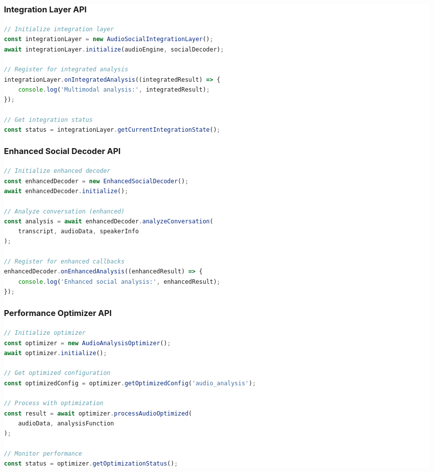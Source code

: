 ### Integration Layer API

```javascript
// Initialize integration layer
const integrationLayer = new AudioSocialIntegrationLayer();
await integrationLayer.initialize(audioEngine, socialDecoder);

// Register for integrated analysis
integrationLayer.onIntegratedAnalysis((integratedResult) => {
    console.log('Multimodal analysis:', integratedResult);
});

// Get integration status
const status = integrationLayer.getCurrentIntegrationState();
```

### Enhanced Social Decoder API

```javascript
// Initialize enhanced decoder
const enhancedDecoder = new EnhancedSocialDecoder();
await enhancedDecoder.initialize();

// Analyze conversation (enhanced)
const analysis = await enhancedDecoder.analyzeConversation(
    transcript, audioData, speakerInfo
);

// Register for enhanced callbacks
enhancedDecoder.onEnhancedAnalysis((enhancedResult) => {
    console.log('Enhanced social analysis:', enhancedResult);
});
```

### Performance Optimizer API

```javascript
// Initialize optimizer
const optimizer = new AudioAnalysisOptimizer();
await optimizer.initialize();

// Get optimized configuration
const optimizedConfig = optimizer.getOptimizedConfig('audio_analysis');

// Process with optimization
const result = await optimizer.processAudioOptimized(
    audioData, analysisFunction
);

// Monitor performance
const status = optimizer.getOptimizationStatus();
```
